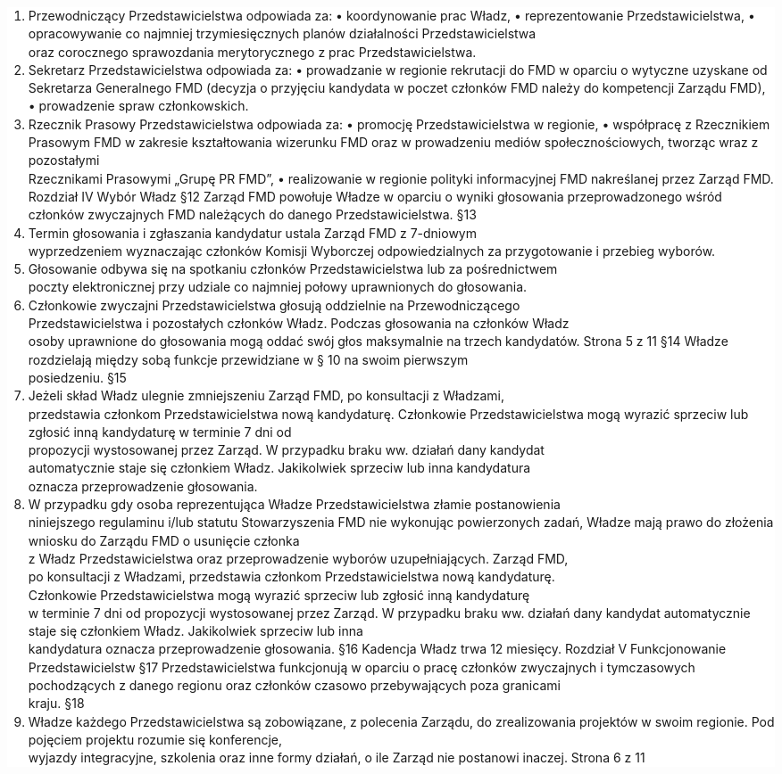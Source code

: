 1. Przewodniczący	Przedstawicielstwa	odpowiada	za:
• koordynowanie	prac	Władz,
• reprezentowanie	Przedstawicielstwa,
• opracowywanie	co	najmniej	trzymiesięcznych planów	działalności	Przedstawicielstwa	
oraz	corocznego	sprawozdania	merytorycznego	z prac	Przedstawicielstwa.
2. Sekretarz	Przedstawicielstwa	odpowiada	za:
• prowadzanie	 w	 regionie	 rekrutacji	 do	 FMD	 w	 oparciu	 o	 wytyczne uzyskane	 od	
Sekretarza	Generalnego	FMD (decyzja	o	przyjęciu	kandydata	w	poczet	członków	FMD	
należy	do	kompetencji	Zarządu	FMD),
• prowadzenie	spraw	członkowskich.
3. Rzecznik	Prasowy	Przedstawicielstwa	odpowiada	za:
• promocję	Przedstawicielstwa	w	regionie,
• współpracę	z	Rzecznikiem	Prasowym	FMD	w	zakresie	kształtowania	wizerunku	FMD	
oraz	 w	 prowadzeniu	 mediów	 społecznościowych,	 tworząc	 wraz	 z pozostałymi	
Rzecznikami	Prasowymi	„Grupę	PR	FMD”,
• realizowanie	w	regionie	polityki	informacyjnej	FMD	nakreślanej	przez	Zarząd	FMD.
Rozdział	IV
Wybór	Władz
§12
Zarząd	 FMD	 powołuje	 Władze	 w	 oparciu	 o	 wyniki	 głosowania	 przeprowadzonego	 wśród	
członków	zwyczajnych	FMD	należących	do	danego	Przedstawicielstwa.
§13
1.	 Termin	 głosowania	 i	 zgłaszania	 kandydatur	 ustala	 Zarząd	 FMD	 z	 7-dniowym	
wyprzedzeniem	 wyznaczając	 członków	 Komisji	 Wyborczej	 odpowiedzialnych	 za	
przygotowanie	i	przebieg	wyborów.
2.	Głosowanie	odbywa	się na	spotkaniu	członków	Przedstawicielstwa	lub	za	pośrednictwem	
poczty	elektronicznej	przy	udziale co	najmniej	połowy	uprawnionych	do	głosowania.
3.	 Członkowie	 zwyczajni	 Przedstawicielstwa	 głosują	 oddzielnie	 na	 Przewodniczącego	
Przedstawicielstwa	 i	 pozostałych	 członków	Władz.	 Podczas	 głosowania	 na	 członków	Władz	
osoby	 uprawnione	 do	 głosowania mogą	 oddać	 swój	 głos	 maksymalnie	 na	 trzech	
kandydatów.
Strona	5 z	11
§14
Władze	 rozdzielają	 między	 sobą funkcje	 przewidziane	 w	 §	 10 na	 swoim	 pierwszym	
posiedzeniu.
§15
1.	 Jeżeli	 skład	 Władz	 ulegnie	 zmniejszeniu	 Zarząd	 FMD,	 po	 konsultacji	 z Władzami,	
przedstawia	 członkom	 Przedstawicielstwa	 nową	 kandydaturę.	 Członkowie	
Przedstawicielstwa	mogą	wyrazić sprzeciw	lub	zgłosić	inną	kandydaturę w terminie	7	dni	od	
propozycji	 wystosowanej	 przez	 Zarząd.	 W	 przypadku	 braku	 ww.	 działań dany	 kandydat	
automatycznie	 staje	 się członkiem	 Władz.	 Jakikolwiek	 sprzeciw	 lub	 inna	 kandydatura	
oznacza	przeprowadzenie	głosowania.
2.	W	przypadku	gdy	osoba	reprezentująca	Władze	Przedstawicielstwa	złamie	postanowienia	
niniejszego	 regulaminu	 i/lub	 statutu	 Stowarzyszenia	 FMD	 nie	 wykonując	 powierzonych
zadań,	 Władze	 mają	 prawo	 do	 złożenia	 wniosku	 do	 Zarządu	 FMD	 o	 usunięcie	 członka	
z Władz	 Przedstawicielstwa	 oraz	 przeprowadzenie	 wyborów	 uzupełniających. Zarząd	 FMD,	
po	 konsultacji	 z Władzami,	 przedstawia	 członkom	 Przedstawicielstwa	 nową	 kandydaturę.	
Członkowie	 Przedstawicielstwa	 mogą	 wyrazić	 sprzeciw	 lub	 zgłosić	 inną	 kandydaturę	
w terminie	7	dni	od	propozycji	wystosowanej	przez	Zarząd.	W przypadku	braku	ww.	działań	
dany	 kandydat	 automatycznie	 staje	 się	 członkiem	 Władz.	 Jakikolwiek	 sprzeciw	 lub	 inna	
kandydatura	oznacza	przeprowadzenie	głosowania.
§16
Kadencja	Władz	trwa	12	miesięcy.
Rozdział	V
Funkcjonowanie	Przedstawicielstw
§17
Przedstawicielstwa	 funkcjonują w	 oparciu	 o	 pracę	 członków	 zwyczajnych	 i tymczasowych	
pochodzących	 z	 danego	 regionu oraz	 członków	 czasowo	 przebywających	 poza	 granicami	
kraju.
§18
1.	 Władze	 każdego	 Przedstawicielstwa	 są	 zobowiązane,	 z	 polecenia	 Zarządu,	 do	
zrealizowania	projektów	w	swoim	regionie.	Pod	pojęciem	projektu	rozumie	się konferencje,	
wyjazdy	integracyjne,	szkolenia	oraz	inne	formy	działań, o	ile	Zarząd	nie	postanowi	inaczej.
Strona	6 z	11